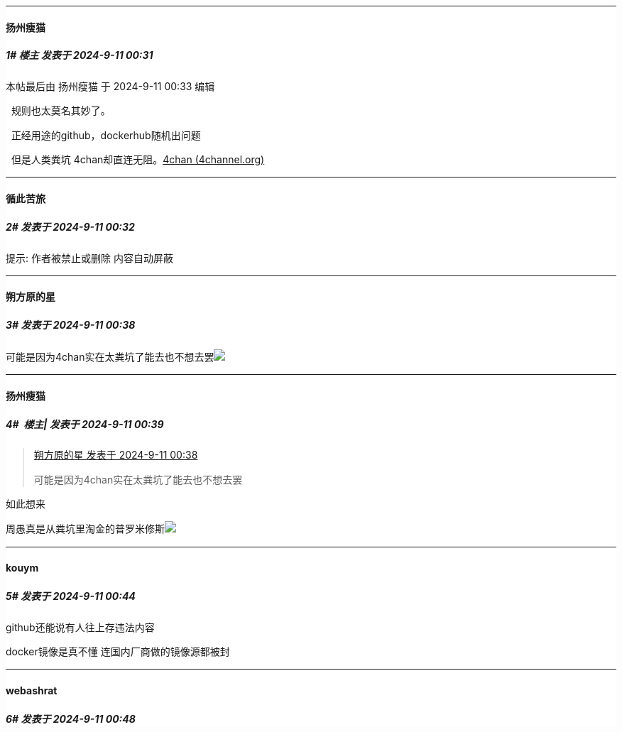 ﻿
*****

####  扬州瘦猫  
##### 1#       楼主       发表于 2024-9-11 00:31

 本帖最后由 扬州瘦猫 于 2024-9-11 00:33 编辑 

  规则也太莫名其妙了。

  正经用途的github，dockerhub随机出问题

  但是人类粪坑 4chan却直连无阻。[4chan (4channel.org)](https://zip.4channel.org/)

*****

####  循此苦旅  
##### 2#       发表于 2024-9-11 00:32

提示: 作者被禁止或删除 内容自动屏蔽

*****

####  朔方原的星  
##### 3#       发表于 2024-9-11 00:38

可能是因为4chan实在太粪坑了能去也不想去罢<img src="https://static.saraba1st.com/image/smiley/face2017/067.png" referrerpolicy="no-referrer">

*****

####  扬州瘦猫  
##### 4#         楼主| 发表于 2024-9-11 00:39

<blockquote><a href="httphttps://bbs.saraba1st.com/2b/forum.php?mod=redirect&amp;goto=findpost&amp;pid=66170149&amp;ptid=2198896" target="_blank">朔方原的星 发表于 2024-9-11 00:38</a>

可能是因为4chan实在太粪坑了能去也不想去罢</blockquote>
如此想来

周愚真是从粪坑里淘金的普罗米修斯<img src="https://static.saraba1st.com/image/smiley/face/172.gif" referrerpolicy="no-referrer">

*****

####  kouym  
##### 5#       发表于 2024-9-11 00:44

github还能说有人往上存违法内容

docker镜像是真不懂 连国内厂商做的镜像源都被封 

*****

####  webashrat  
##### 6#       发表于 2024-9-11 00:48
